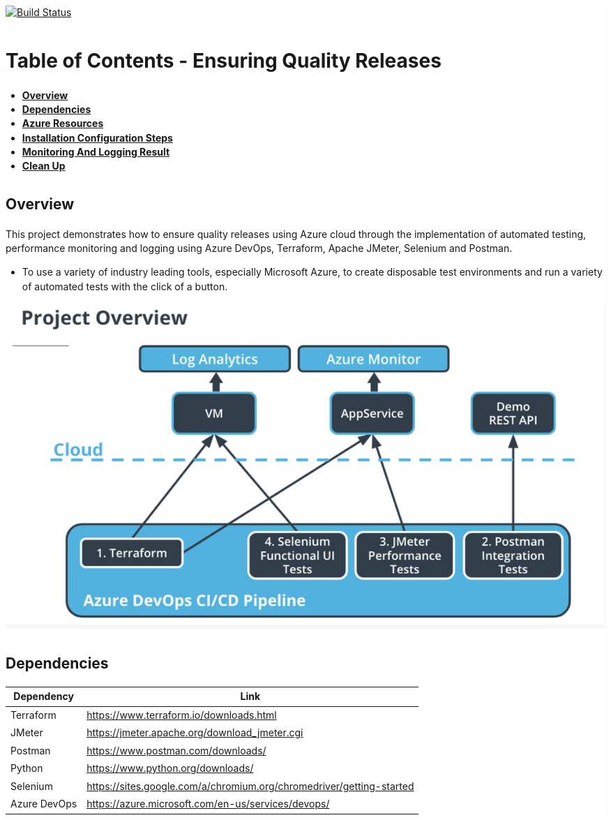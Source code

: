 
[![Build Status](https://dev.azure.com/thoanvo/Ensuring%20Quality%20Releases%20Project/_apis/build/status/thoanvo.devops-training-project03%20(1)?branchName=main)](https://dev.azure.com/thoanvo/Ensuring%20Quality%20Releases%20Project/_build/latest?definitionId=3&branchName=main)


# Table of Contents - Ensuring Quality Releases

- **[Overview](#Overview)**
- **[Dependencies](#Dependencies)**
- **[Azure Resources](#Azure-Resources)**
- **[Installation Configuration Steps](#Installation-Configuration-Steps)**
- **[Monitoring And Logging Result](#Monitoring-And-Logging-Result)**
- **[Clean Up](#Clean-Up)**

## Overview

This project demonstrates how to ensure quality releases using Azure cloud through the implementation of automated testing, performance monitoring and logging using Azure DevOps, Terraform, Apache JMeter, Selenium and Postman.

* To use  a variety of industry leading tools, especially Microsoft Azure, to create disposable test environments and run a variety of automated tests with the click of a button.


![intro](screenshots/intro.png)

## Dependencies
| Dependency | Link |
| ------ | ------ |
| Terraform | https://www.terraform.io/downloads.html |
| JMeter |  https://jmeter.apache.org/download_jmeter.cgi|
| Postman | https://www.postman.com/downloads/ |
| Python | https://www.python.org/downloads/ |
| Selenium | https://sites.google.com/a/chromium.org/chromedriver/getting-started |
| Azure DevOps | https://azure.microsoft.com/en-us/services/devops/ |
